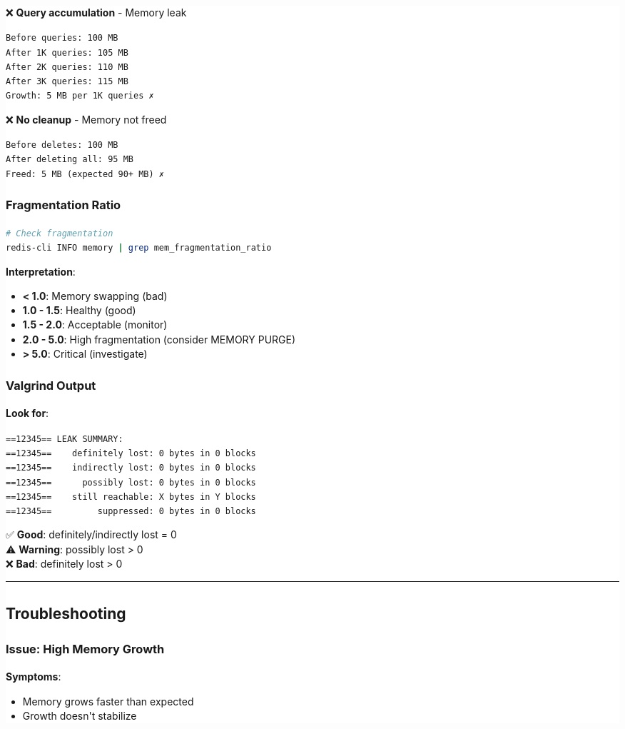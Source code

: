 ❌ **Query accumulation** - Memory leak
```
Before queries: 100 MB
After 1K queries: 105 MB
After 2K queries: 110 MB
After 3K queries: 115 MB
Growth: 5 MB per 1K queries ✗
```

❌ **No cleanup** - Memory not freed
```
Before deletes: 100 MB
After deleting all: 95 MB
Freed: 5 MB (expected 90+ MB) ✗
```

### Fragmentation Ratio

```bash
# Check fragmentation
redis-cli INFO memory | grep mem_fragmentation_ratio
```

**Interpretation**:
- **< 1.0**: Memory swapping (bad)
- **1.0 - 1.5**: Healthy (good)
- **1.5 - 2.0**: Acceptable (monitor)
- **2.0 - 5.0**: High fragmentation (consider MEMORY PURGE)
- **> 5.0**: Critical (investigate)

### Valgrind Output

**Look for**:
```
==12345== LEAK SUMMARY:
==12345==    definitely lost: 0 bytes in 0 blocks
==12345==    indirectly lost: 0 bytes in 0 blocks
==12345==      possibly lost: 0 bytes in 0 blocks
==12345==    still reachable: X bytes in Y blocks
==12345==         suppressed: 0 bytes in 0 blocks
```

✅ **Good**: definitely/indirectly lost = 0  
⚠️ **Warning**: possibly lost > 0  
❌ **Bad**: definitely lost > 0

---

## Troubleshooting

### Issue: High Memory Growth

**Symptoms**:
- Memory grows faster than expected
- Growth doesn't stabilize
